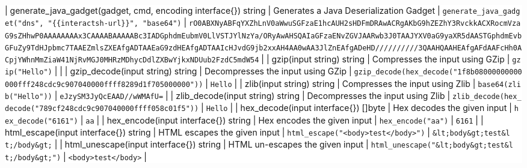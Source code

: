| generate_java_gadget(gadget, cmd, encoding interface{}) string      | Generates a Java Deserialization Gadget                                                                             | `generate_java_gadget("dns", "{{interactsh-url}}", "base64")`                           | `rO0ABXNyABFqYXZhLnV0aWwuSGFzaE1hcAUH2sHDFmDRAwACRgAKbG9hZEZhY3RvckkACXRocmVzaG9sZHhwP0AAAAAAAAx3CAAAABAAAAABc3IADGphdmEubmV0LlVSTJYlNzYa/ORyAwAHSQAIaGFzaENvZGVJAARwb3J0TAAJYXV0aG9yaXR5dAASTGphdmEvbGFuZy9TdHJpbmc7TAAEZmlsZXEAfgADTAAEaG9zdHEAfgADTAAIcHJvdG9jb2xxAH4AA0wAA3JlZnEAfgADeHD//////////3QAAHQAAHEAfgAFdAAFcHh0ACpjYWhnMmZiaW41NjRvMGJ0MHRzMDhycDdlZXBwYjkxNDUub2FzdC5mdW54` |
| gzip(input string) string                                           | Compresses the input using GZip                                                                                     | `gzip("Hello")`                                                                         |                                                                                                                                                                                                                                                                                                                                                                                            |
| gzip_decode(input string) string                                    | Decompresses the input using GZip                                                                                   | `gzip_decode(hex_decode("1f8b08000000000000fff248cdc9c907040000ffff8289d1f705000000"))` | `Hello`                                                                                                                                                                                                                                                                                                                                                                                    |
| zlib(input string) string                                           | Compresses the input using Zlib                                                                                     | `base64(zlib("Hello"))`                                                                 | `eJzySM3JyQcEAAD//wWMAfU=`                                                                                                                                                                                                                                                                                                                                                                 |
| zlib_decode(input string) string                                    | Decompresses the input using Zlib                                                                                   | `zlib_decode(hex_decode("789cf248cdc9c907040000ffff058c01f5"))`                         | `Hello`                                                                                                                                                                                                                                                                                                                                                                                    |
| hex_decode(input interface{}) []byte                                | Hex decodes the given input                                                                                         | `hex_decode("6161")`                                                                    | `aa`                                                                                                                                                                                                                                                                                                                                                                                       |
| hex_encode(input interface{}) string                                | Hex encodes the given input                                                                                         | `hex_encode("aa")`                                                                      | `6161`                                                                                                                                                                                                                                                                                                                                                                                     |
| html_escape(input interface{}) string                               | HTML escapes the given input                                                                                        | `html_escape("<body>test</body>")`                                                      | `&lt;body&gt;test&lt;/body&gt;`                                                                                                                                                                                                                                                                                                                                                            |
| html_unescape(input interface{}) string                             | HTML un-escapes the given input                                                                                     | `html_unescape("&lt;body&gt;test&lt;/body&gt;")`                                        | `<body>test</body>`                                                                                                                                                                                                                                                                                                                                                                        |